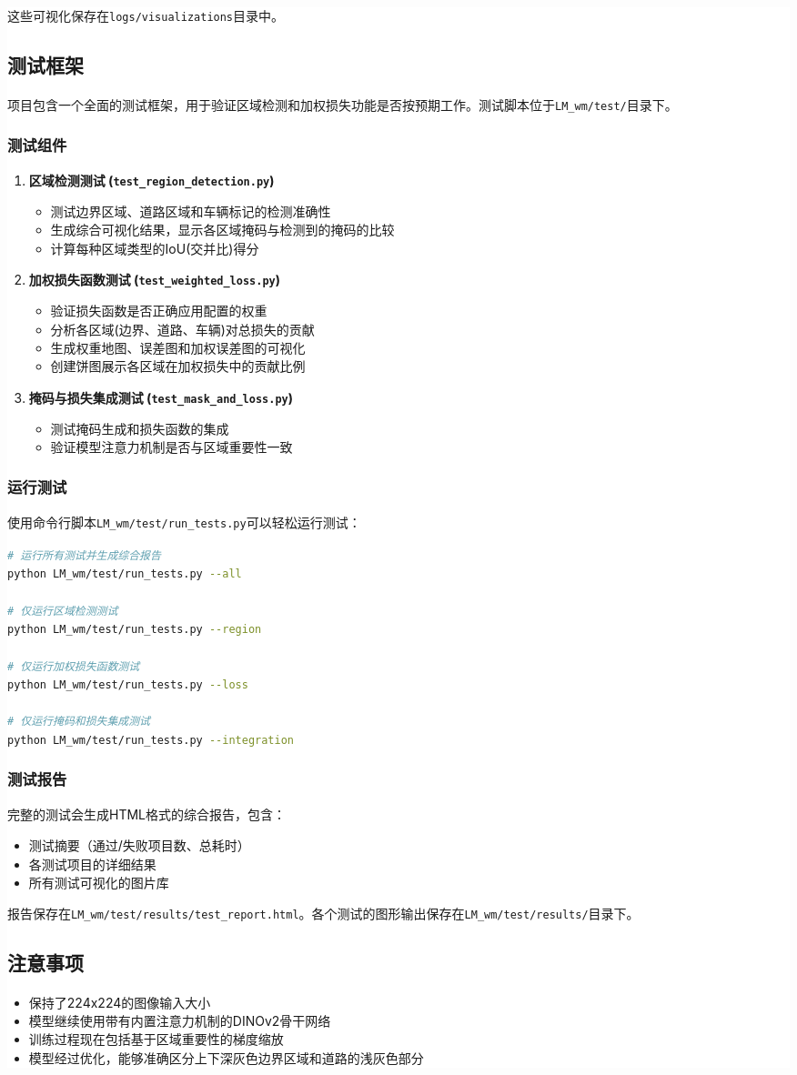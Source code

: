 这些可视化保存在`logs/visualizations`目录中。

## 测试框架

项目包含一个全面的测试框架，用于验证区域检测和加权损失功能是否按预期工作。测试脚本位于`LM_wm/test/`目录下。

### 测试组件

1. **区域检测测试 (`test_region_detection.py`)**
   - 测试边界区域、道路区域和车辆标记的检测准确性
   - 生成综合可视化结果，显示各区域掩码与检测到的掩码的比较
   - 计算每种区域类型的IoU(交并比)得分

2. **加权损失函数测试 (`test_weighted_loss.py`)**
   - 验证损失函数是否正确应用配置的权重
   - 分析各区域(边界、道路、车辆)对总损失的贡献
   - 生成权重地图、误差图和加权误差图的可视化
   - 创建饼图展示各区域在加权损失中的贡献比例

3. **掩码与损失集成测试 (`test_mask_and_loss.py`)**
   - 测试掩码生成和损失函数的集成
   - 验证模型注意力机制是否与区域重要性一致

### 运行测试

使用命令行脚本`LM_wm/test/run_tests.py`可以轻松运行测试：

```bash
# 运行所有测试并生成综合报告
python LM_wm/test/run_tests.py --all

# 仅运行区域检测测试
python LM_wm/test/run_tests.py --region

# 仅运行加权损失函数测试
python LM_wm/test/run_tests.py --loss

# 仅运行掩码和损失集成测试
python LM_wm/test/run_tests.py --integration
```

### 测试报告

完整的测试会生成HTML格式的综合报告，包含：
- 测试摘要（通过/失败项目数、总耗时）
- 各测试项目的详细结果
- 所有测试可视化的图片库

报告保存在`LM_wm/test/results/test_report.html`。各个测试的图形输出保存在`LM_wm/test/results/`目录下。

## 注意事项

- 保持了224x224的图像输入大小
- 模型继续使用带有内置注意力机制的DINOv2骨干网络
- 训练过程现在包括基于区域重要性的梯度缩放
- 模型经过优化，能够准确区分上下深灰色边界区域和道路的浅灰色部分